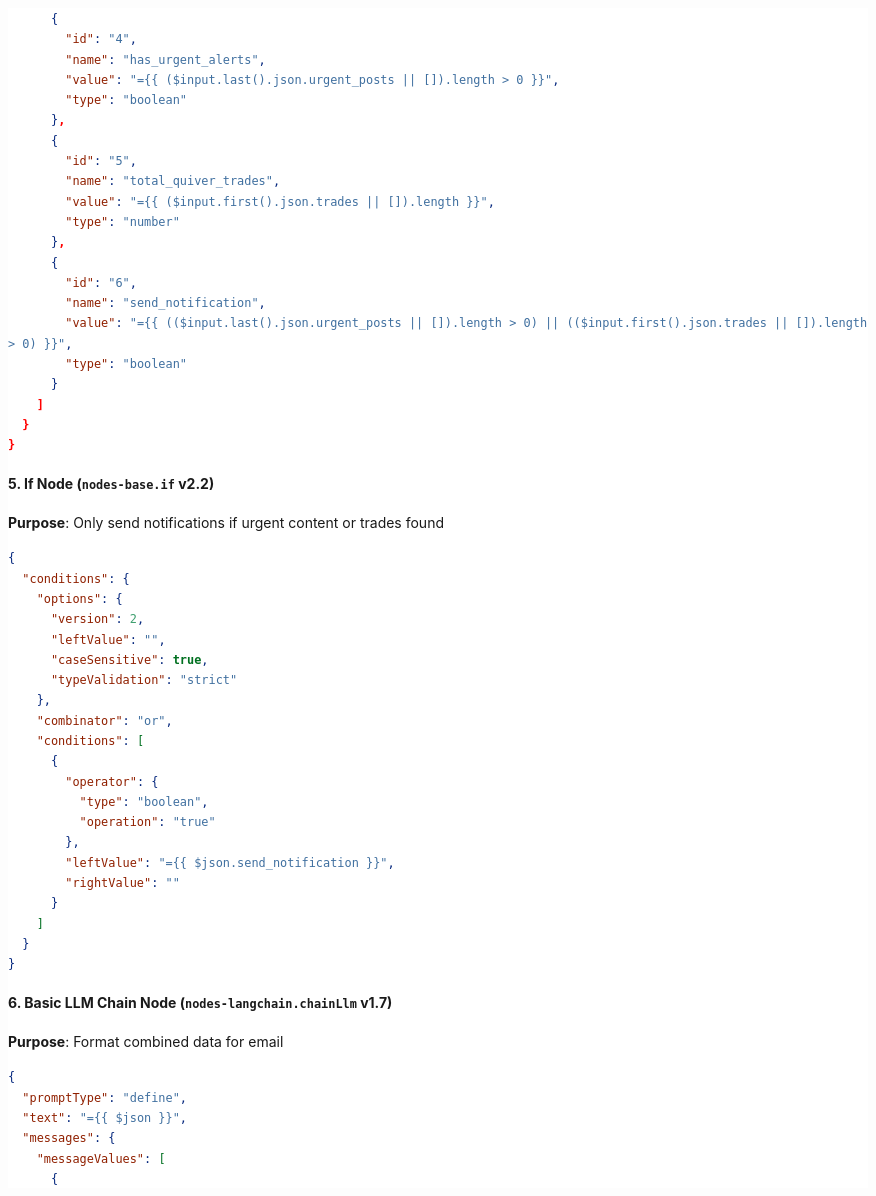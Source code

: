 ```json
      {
        "id": "4",
        "name": "has_urgent_alerts",
        "value": "={{ ($input.last().json.urgent_posts || []).length > 0 }}",
        "type": "boolean"
      },
      {
        "id": "5",
        "name": "total_quiver_trades",
        "value": "={{ ($input.first().json.trades || []).length }}",
        "type": "number"
      },
      {
        "id": "6",
        "name": "send_notification",
        "value": "={{ (($input.last().json.urgent_posts || []).length > 0) || (($input.first().json.trades || []).length > 0) }}",
        "type": "boolean"
      }
    ]
  }
}
```

#### 5. If Node (`nodes-base.if` v2.2)
**Purpose**: Only send notifications if urgent content or trades found
```json
{
  "conditions": {
    "options": {
      "version": 2,
      "leftValue": "",
      "caseSensitive": true,
      "typeValidation": "strict"
    },
    "combinator": "or",
    "conditions": [
      {
        "operator": {
          "type": "boolean",
          "operation": "true"
        },
        "leftValue": "={{ $json.send_notification }}",
        "rightValue": ""
      }
    ]
  }
}
```

#### 6. Basic LLM Chain Node (`nodes-langchain.chainLlm` v1.7)
**Purpose**: Format combined data for email
```json
{
  "promptType": "define",
  "text": "={{ $json }}",
  "messages": {
    "messageValues": [
      {
```